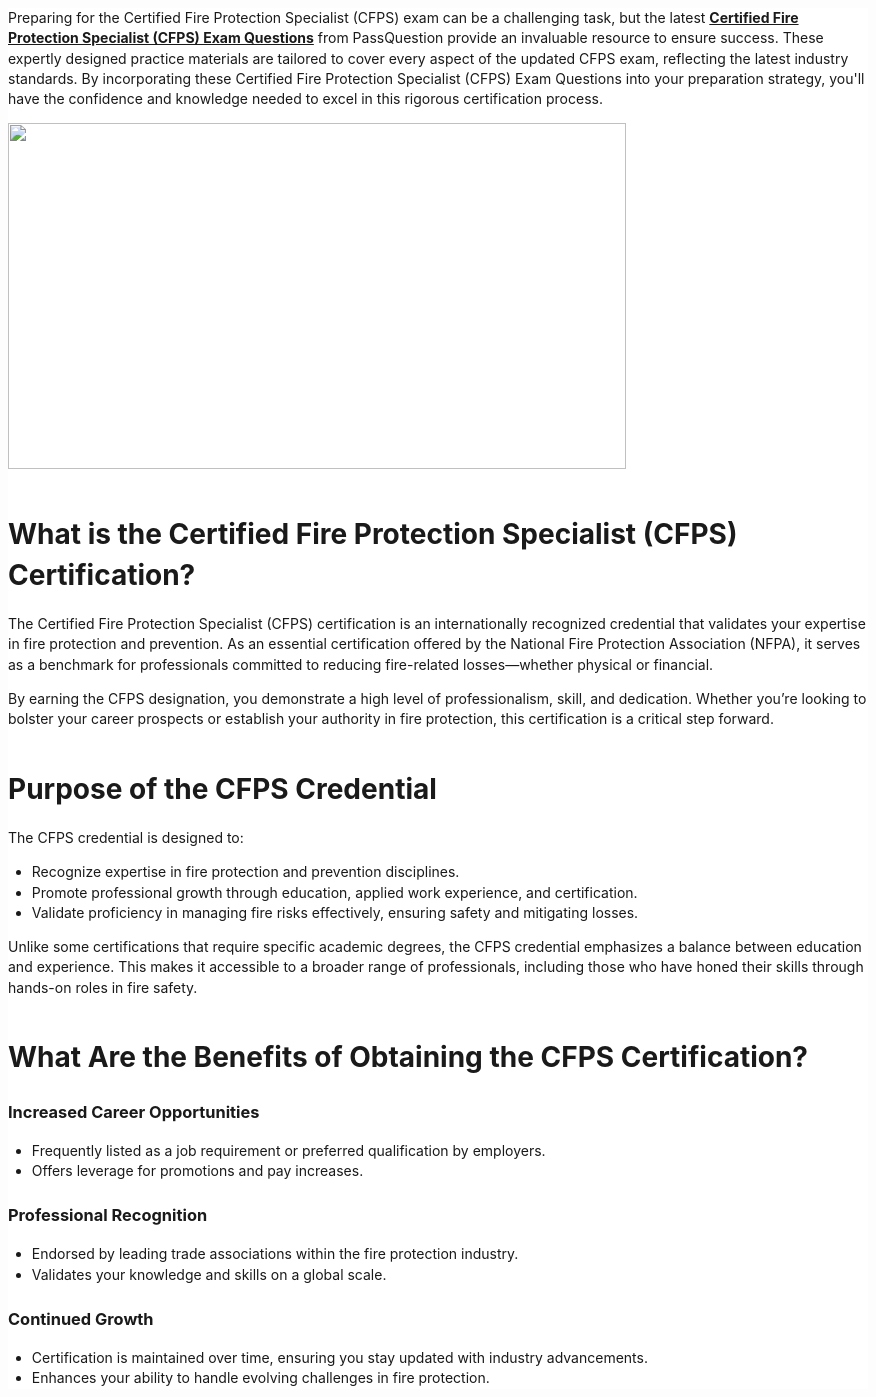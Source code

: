 <p>Preparing for the Certified Fire Protection Specialist (CFPS) exam can be a challenging task, but the latest <strong><a href="https://www.passquestion.com/cfps.html">Certified Fire Protection Specialist (CFPS) Exam Questions</a></strong> from PassQuestion provide an invaluable resource to ensure success. These expertly designed practice materials are tailored to cover every aspect of the updated CFPS exam, reflecting the latest industry standards. By incorporating these Certified Fire Protection Specialist (CFPS) Exam Questions into your preparation strategy, you&#39;ll have the confidence and knowledge needed to excel in this rigorous certification process.</p>

<p><img alt="" src="https://www.passquestion.com/uploads/pqcom/images/20241123/697b83ae0ad07d6b469c2c6197cee898.jpg" style="height:346px; width:618px" /></p>

<h1>What is the Certified Fire Protection Specialist (CFPS) Certification?</h1>

<p>The Certified Fire Protection Specialist (CFPS) certification is an internationally recognized credential that validates your expertise in fire protection and prevention. As an essential certification offered by the National Fire Protection Association (NFPA), it serves as a benchmark for professionals committed to reducing fire-related losses&mdash;whether physical or financial.</p>

<p>By earning the CFPS designation, you demonstrate a high level of professionalism, skill, and dedication. Whether you&rsquo;re looking to bolster your career prospects or establish your authority in fire protection, this certification is a critical step forward.</p>

<h1>Purpose of the CFPS Credential</h1>

<p>The CFPS credential is designed to:</p>

<ul>
	<li>Recognize expertise in fire protection and prevention disciplines.</li>
	<li>Promote professional growth through education, applied work experience, and certification.</li>
	<li>Validate proficiency in managing fire risks effectively, ensuring safety and mitigating losses.</li>
</ul>

<p>Unlike some certifications that require specific academic degrees, the CFPS credential emphasizes a balance between education and experience. This makes it accessible to a broader range of professionals, including those who have honed their skills through hands-on roles in fire safety.</p>

<h1>What Are the Benefits of Obtaining the CFPS Certification?</h1>

<h3>Increased Career Opportunities</h3>

<ul>
	<li>Frequently listed as a job requirement or preferred qualification by employers.</li>
	<li>Offers leverage for promotions and pay increases.</li>
</ul>

<h3>Professional Recognition</h3>

<ul>
	<li>Endorsed by leading trade associations within the fire protection industry.</li>
	<li>Validates your knowledge and skills on a global scale.</li>
</ul>

<h3>Continued Growth</h3>

<ul>
	<li>Certification is maintained over time, ensuring you stay updated with industry advancements.</li>
	<li>Enhances your ability to handle evolving challenges in fire protection.</li>
</ul>
